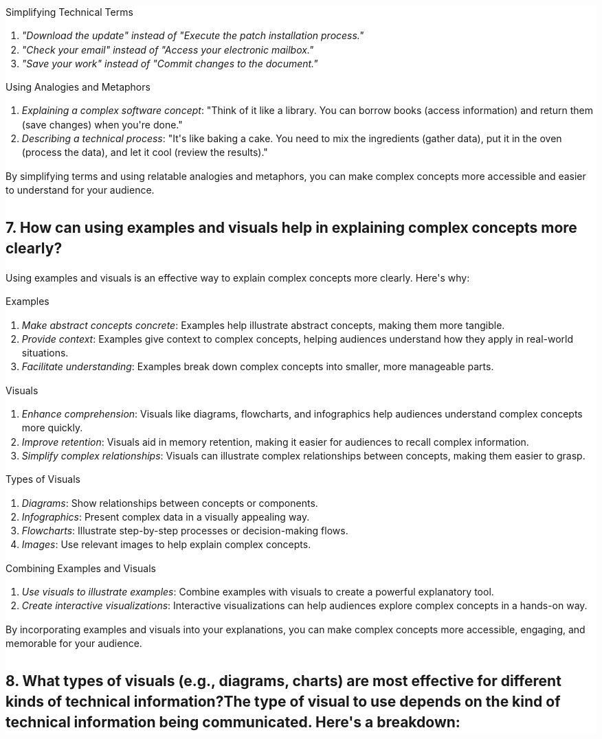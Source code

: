 Simplifying Technical Terms
1. *"Download the update" instead of "Execute the patch installation process."*
2. *"Check your email" instead of "Access your electronic mailbox."*
3. *"Save your work" instead of "Commit changes to the document."*

Using Analogies and Metaphors
1. *Explaining a complex software concept*: "Think of it like a library. You can borrow books (access information) and return them (save changes) when you're done."
2. *Describing a technical process*: "It's like baking a cake. You need to mix the ingredients (gather data), put it in the oven (process the data), and let it cool (review the results)."

By simplifying terms and using relatable analogies and metaphors, you can make complex concepts more accessible and easier to understand for your audience.
## 7. How can using examples and visuals help in explaining complex concepts more clearly?                                                                                                                    
 Using examples and visuals is an effective way to explain complex concepts more clearly. Here's why:

Examples
1. *Make abstract concepts concrete*: Examples help illustrate abstract concepts, making them more tangible.
2. *Provide context*: Examples give context to complex concepts, helping audiences understand how they apply in real-world situations.
3. *Facilitate understanding*: Examples break down complex concepts into smaller, more manageable parts.

Visuals
1. *Enhance comprehension*: Visuals like diagrams, flowcharts, and infographics help audiences understand complex concepts more quickly.
2. *Improve retention*: Visuals aid in memory retention, making it easier for audiences to recall complex information.
3. *Simplify complex relationships*: Visuals can illustrate complex relationships between concepts, making them easier to grasp.

Types of Visuals
1. *Diagrams*: Show relationships between concepts or components.
2. *Infographics*: Present complex data in a visually appealing way.
3. *Flowcharts*: Illustrate step-by-step processes or decision-making flows.
4. *Images*: Use relevant images to help explain complex concepts.

Combining Examples and Visuals
1. *Use visuals to illustrate examples*: Combine examples with visuals to create a powerful explanatory tool.
2. *Create interactive visualizations*: Interactive visualizations can help audiences explore complex concepts in a hands-on way.

By incorporating examples and visuals into your explanations, you can make complex concepts more accessible, engaging, and memorable for your audience.
## 8. What types of visuals (e.g., diagrams, charts) are most effective for different kinds of technical information?The type of visual to use depends on the kind of technical information being communicated. Here's a breakdown:
